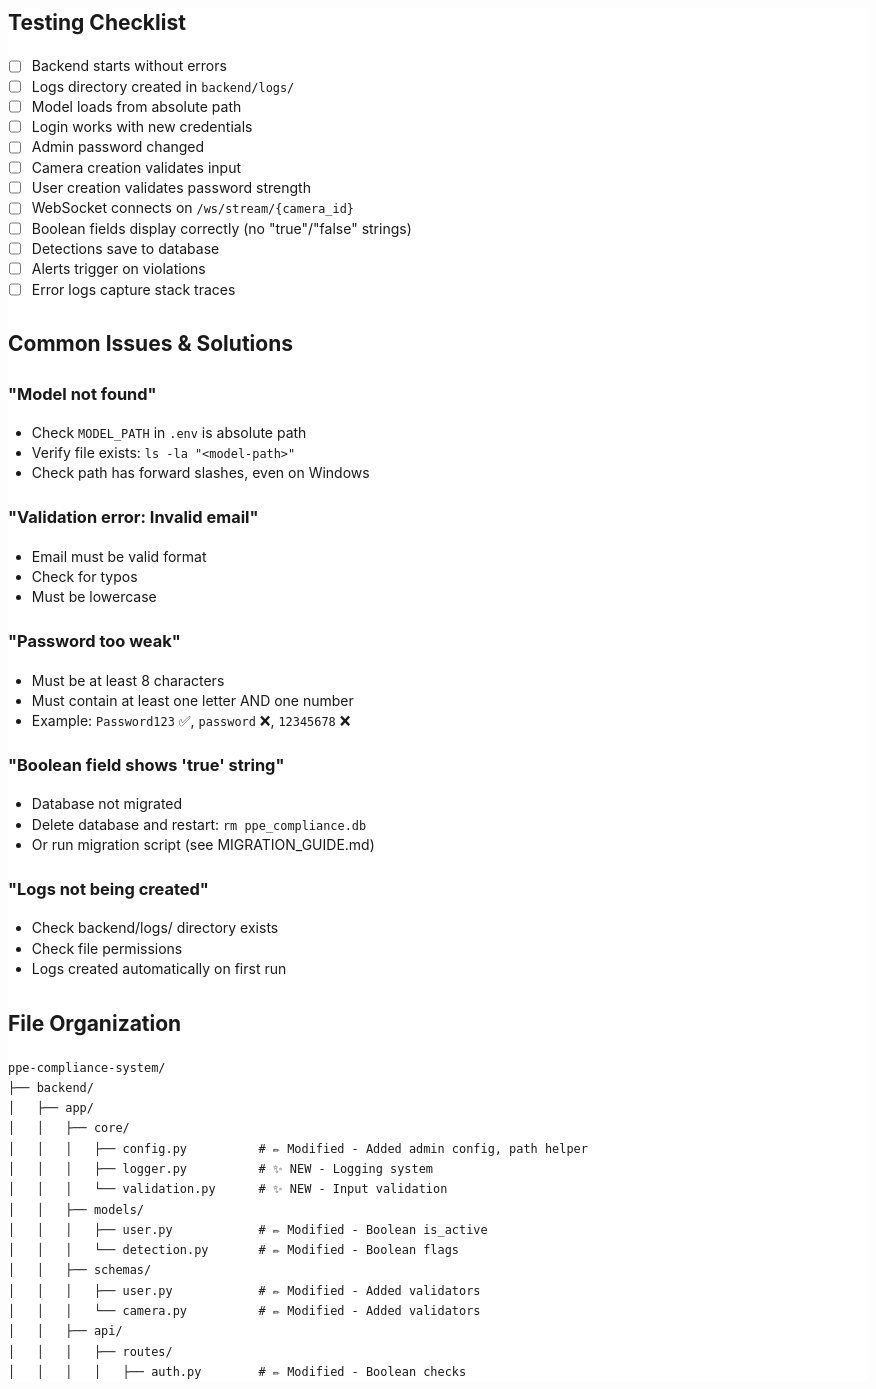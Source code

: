 ## Testing Checklist

- [ ] Backend starts without errors
- [ ] Logs directory created in `backend/logs/`
- [ ] Model loads from absolute path
- [ ] Login works with new credentials
- [ ] Admin password changed
- [ ] Camera creation validates input
- [ ] User creation validates password strength
- [ ] WebSocket connects on `/ws/stream/{camera_id}`
- [ ] Boolean fields display correctly (no "true"/"false" strings)
- [ ] Detections save to database
- [ ] Alerts trigger on violations
- [ ] Error logs capture stack traces

## Common Issues & Solutions

### "Model not found"
- Check `MODEL_PATH` in `.env` is absolute path
- Verify file exists: `ls -la "<model-path>"`
- Check path has forward slashes, even on Windows

### "Validation error: Invalid email"
- Email must be valid format
- Check for typos
- Must be lowercase

### "Password too weak"
- Must be at least 8 characters
- Must contain at least one letter AND one number
- Example: `Password123` ✅, `password` ❌, `12345678` ❌

### "Boolean field shows 'true' string"
- Database not migrated
- Delete database and restart: `rm ppe_compliance.db`
- Or run migration script (see MIGRATION_GUIDE.md)

### "Logs not being created"
- Check backend/logs/ directory exists
- Check file permissions
- Logs created automatically on first run

## File Organization

```
ppe-compliance-system/
├── backend/
│   ├── app/
│   │   ├── core/
│   │   │   ├── config.py          # ✏️ Modified - Added admin config, path helper
│   │   │   ├── logger.py          # ✨ NEW - Logging system
│   │   │   └── validation.py      # ✨ NEW - Input validation
│   │   ├── models/
│   │   │   ├── user.py            # ✏️ Modified - Boolean is_active
│   │   │   └── detection.py       # ✏️ Modified - Boolean flags
│   │   ├── schemas/
│   │   │   ├── user.py            # ✏️ Modified - Added validators
│   │   │   └── camera.py          # ✏️ Modified - Added validators
│   │   ├── api/
│   │   │   ├── routes/
│   │   │   │   ├── auth.py        # ✏️ Modified - Boolean checks
```